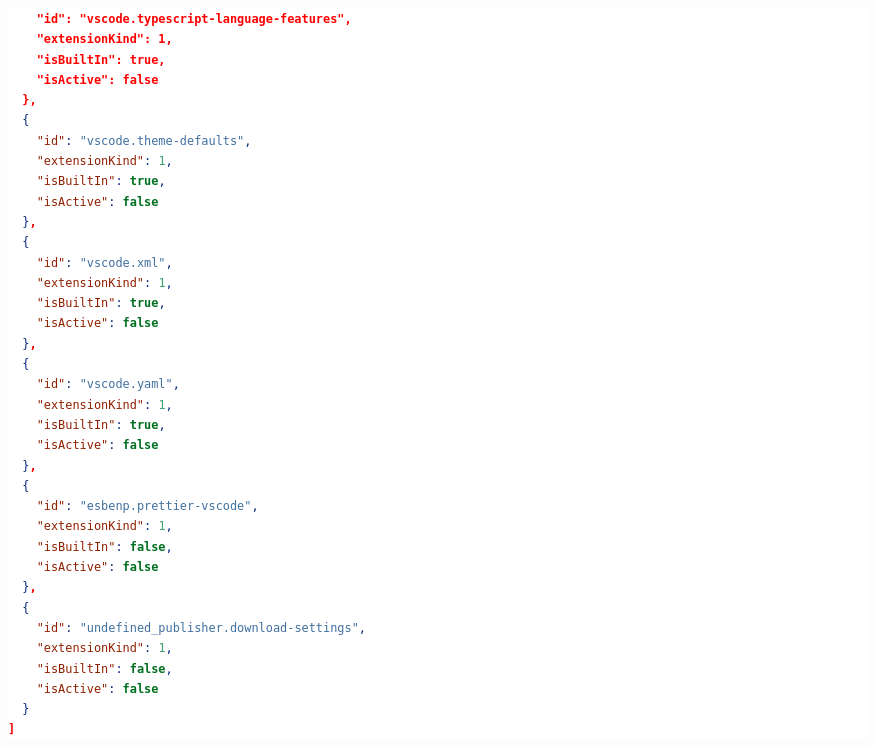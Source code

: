```json
    "id": "vscode.typescript-language-features",
    "extensionKind": 1,
    "isBuiltIn": true,
    "isActive": false
  },
  {
    "id": "vscode.theme-defaults",
    "extensionKind": 1,
    "isBuiltIn": true,
    "isActive": false
  },
  {
    "id": "vscode.xml",
    "extensionKind": 1,
    "isBuiltIn": true,
    "isActive": false
  },
  {
    "id": "vscode.yaml",
    "extensionKind": 1,
    "isBuiltIn": true,
    "isActive": false
  },
  {
    "id": "esbenp.prettier-vscode",
    "extensionKind": 1,
    "isBuiltIn": false,
    "isActive": false
  },
  {
    "id": "undefined_publisher.download-settings",
    "extensionKind": 1,
    "isBuiltIn": false,
    "isActive": false
  }
]
```
